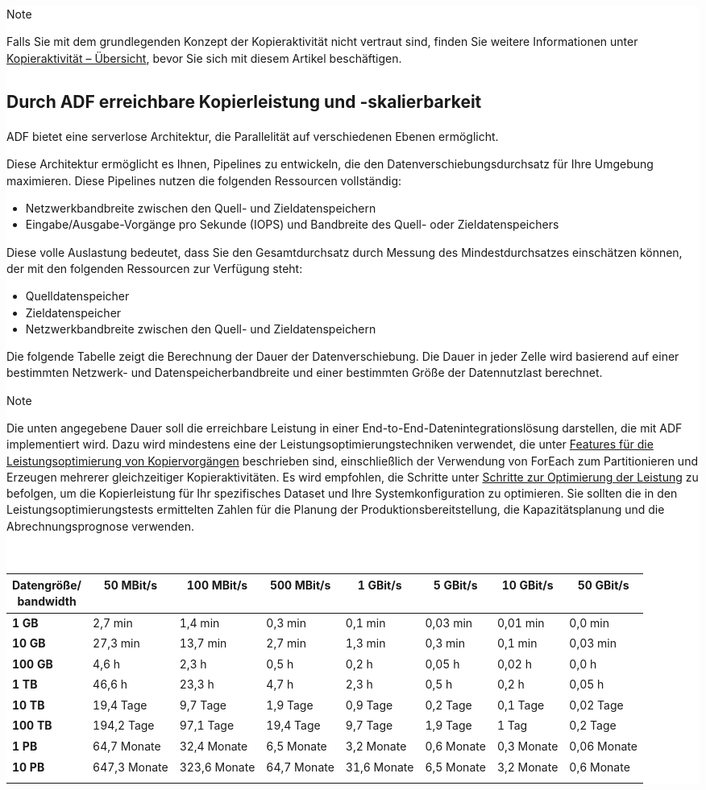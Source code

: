 > [!NOTE]
> Falls Sie mit dem grundlegenden Konzept der Kopieraktivität nicht vertraut sind, finden Sie weitere Informationen unter [Kopieraktivität – Übersicht](copy-activity-overview.md), bevor Sie sich mit diesem Artikel beschäftigen.

## <a name="copy-performance-and-scalability-achievable-using-adf"></a>Durch ADF erreichbare Kopierleistung und -skalierbarkeit

ADF bietet eine serverlose Architektur, die Parallelität auf verschiedenen Ebenen ermöglicht.

Diese Architektur ermöglicht es Ihnen, Pipelines zu entwickeln, die den Datenverschiebungsdurchsatz für Ihre Umgebung maximieren. Diese Pipelines nutzen die folgenden Ressourcen vollständig:

* Netzwerkbandbreite zwischen den Quell- und Zieldatenspeichern
* Eingabe/Ausgabe-Vorgänge pro Sekunde (IOPS) und Bandbreite des Quell- oder Zieldatenspeichers

Diese volle Auslastung bedeutet, dass Sie den Gesamtdurchsatz durch Messung des Mindestdurchsatzes einschätzen können, der mit den folgenden Ressourcen zur Verfügung steht:

* Quelldatenspeicher
* Zieldatenspeicher
* Netzwerkbandbreite zwischen den Quell- und Zieldatenspeichern

Die folgende Tabelle zeigt die Berechnung der Dauer der Datenverschiebung. Die Dauer in jeder Zelle wird basierend auf einer bestimmten Netzwerk- und Datenspeicherbandbreite und einer bestimmten Größe der Datennutzlast berechnet.

> [!NOTE]
> Die unten angegebene Dauer soll die erreichbare Leistung in einer End-to-End-Datenintegrationslösung darstellen, die mit ADF implementiert wird. Dazu wird mindestens eine der Leistungsoptimierungstechniken verwendet, die unter [Features für die Leistungsoptimierung von Kopiervorgängen](#copy-performance-optimization-features) beschrieben sind, einschließlich der Verwendung von ForEach zum Partitionieren und Erzeugen mehrerer gleichzeitiger Kopieraktivitäten. Es wird empfohlen, die Schritte unter [Schritte zur Optimierung der Leistung](#performance-tuning-steps) zu befolgen, um die Kopierleistung für Ihr spezifisches Dataset und Ihre Systemkonfiguration zu optimieren. Sie sollten die in den Leistungsoptimierungstests ermittelten Zahlen für die Planung der Produktionsbereitstellung, die Kapazitätsplanung und die Abrechnungsprognose verwenden.

&nbsp;

| Datengröße/ <br/> bandwidth | 50 MBit/s    | 100 MBit/s  | 500 MBit/s  | 1 GBit/s   | 5 GBit/s   | 10 GBit/s  | 50 GBit/s   |
| --------------------------- | ---------- | --------- | --------- | -------- | -------- | -------- | --------- |
| **1 GB**                    | 2,7 min    | 1,4 min   | 0,3 min   | 0,1 min  | 0,03 min | 0,01 min | 0,0 min   |
| **10 GB**                   | 27,3 min   | 13,7 min  | 2,7 min   | 1,3 min  | 0,3 min  | 0,1 min  | 0,03 min  |
| **100 GB**                  | 4,6 h    | 2,3 h   | 0,5 h   | 0,2 h  | 0,05 h | 0,02 h | 0,0 h   |
| **1 TB**                    | 46,6 h   | 23,3 h  | 4,7 h   | 2,3 h  | 0,5 h  | 0,2 h  | 0,05 h  |
| **10 TB**                   | 19,4 Tage  | 9,7 Tage  | 1,9 Tage  | 0,9 Tage | 0,2 Tage | 0,1 Tage | 0,02 Tage |
| **100 TB**                  | 194,2 Tage | 97,1 Tage | 19,4 Tage | 9,7 Tage | 1,9 Tage | 1 Tag    | 0,2 Tage  |
| **1 PB**                    | 64,7 Monate    | 32,4 Monate   | 6,5 Monate    | 3,2 Monate   | 0,6 Monate   | 0,3 Monate   | 0,06 Monate   |
| **10 PB**                   | 647,3 Monate   | 323,6 Monate  | 64,7 Monate   | 31,6 Monate  | 6,5 Monate   | 3,2 Monate   | 0,6 Monate    |
| | |  | | |  | | |
